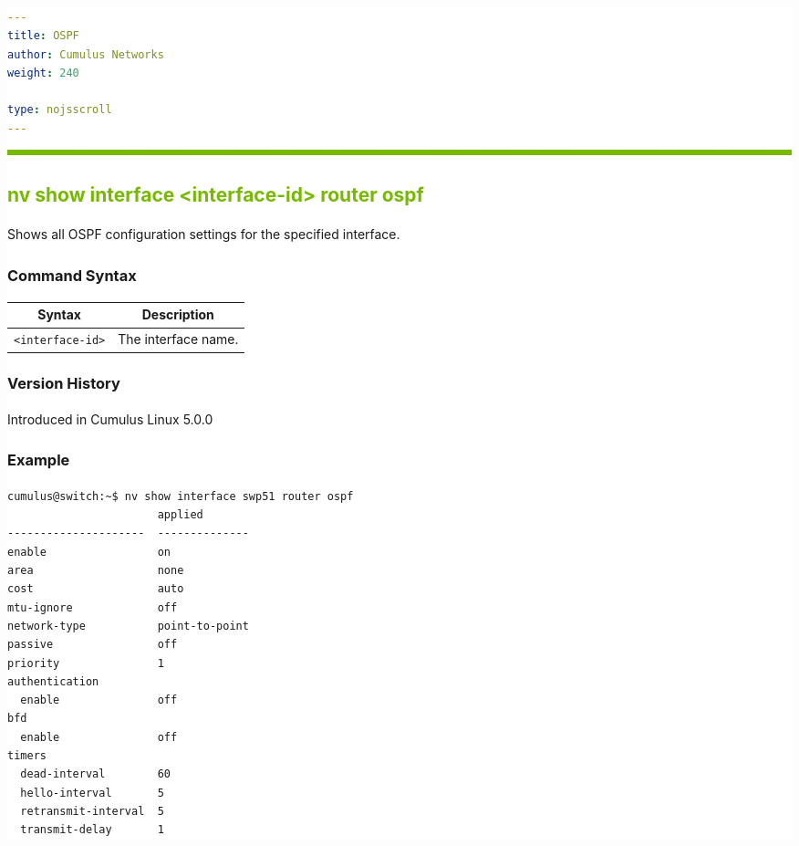 ```yaml
---
title: OSPF
author: Cumulus Networks
weight: 240

type: nojsscroll
---
```

<style>
h { color: RGB(118,185,0)}
</style>
<HR STYLE="BORDER: DASHED RGB(118,185,0) 0.5PX;BACKGROUND-COLOR: RGB(118,185,0);HEIGHT: 4.0PX;"/>

## <h>nv show interface \<interface-id\> router ospf</h>

Shows all OSPF configuration settings for the specified interface.

### Command Syntax

| Syntax |  Description   |
| --------- | -------------- |
| `<interface-id>` | The interface name. |

### Version History

Introduced in Cumulus Linux 5.0.0

### Example

```
cumulus@switch:~$ nv show interface swp51 router ospf
                       applied       
---------------------  --------------
enable                 on            
area                   none             
cost                   auto          
mtu-ignore             off           
network-type           point-to-point
passive                off           
priority               1             
authentication                       
  enable               off           
bfd                                  
  enable               off           
timers                               
  dead-interval        60            
  hello-interval       5             
  retransmit-interval  5             
  transmit-delay       1
```
